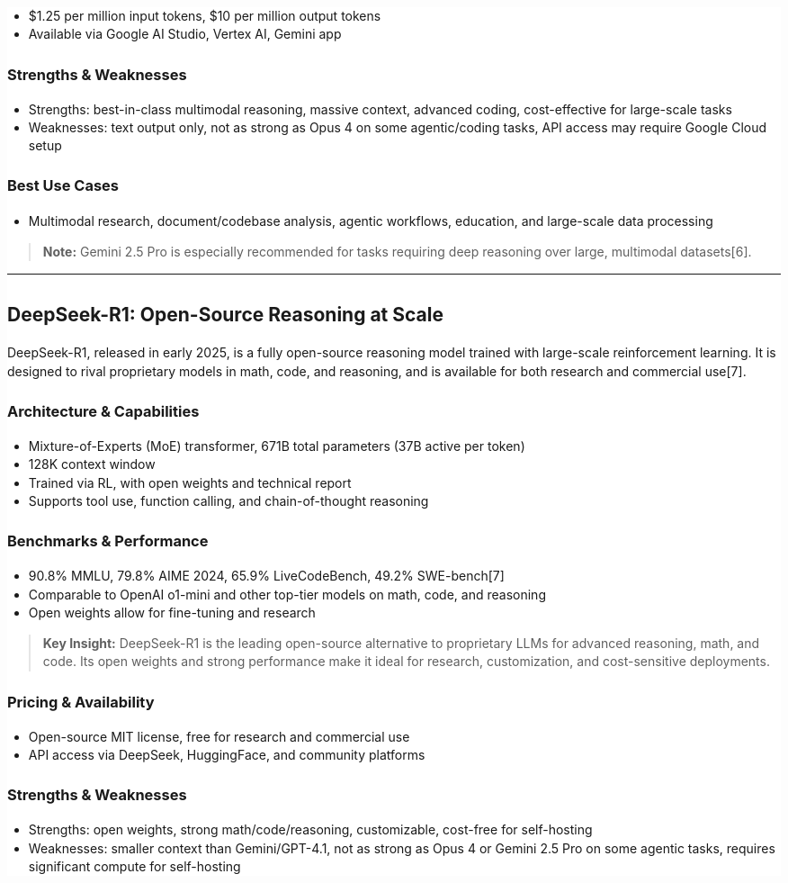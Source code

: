 *   $1.25 per million input tokens, $10 per million output tokens
*   Available via Google AI Studio, Vertex AI, Gemini app

### Strengths & Weaknesses

*   Strengths: best-in-class multimodal reasoning, massive context, advanced coding, cost-effective for large-scale tasks
*   Weaknesses: text output only, not as strong as Opus 4 on some agentic/coding tasks, API access may require Google Cloud setup

### Best Use Cases

*   Multimodal research, document/codebase analysis, agentic workflows, education, and large-scale data processing

> **Note:** Gemini 2.5 Pro is especially recommended for tasks requiring deep reasoning over large, multimodal datasets\[6\].

---

## DeepSeek-R1: Open-Source Reasoning at Scale

DeepSeek-R1, released in early 2025, is a fully open-source reasoning model trained with large-scale reinforcement learning. It is designed to rival proprietary models in math, code, and reasoning, and is available for both research and commercial use\[7\].

### Architecture & Capabilities

*   Mixture-of-Experts (MoE) transformer, 671B total parameters (37B active per token)
*   128K context window
*   Trained via RL, with open weights and technical report
*   Supports tool use, function calling, and chain-of-thought reasoning

### Benchmarks & Performance

*   90.8% MMLU, 79.8% AIME 2024, 65.9% LiveCodeBench, 49.2% SWE-bench\[7\]
*   Comparable to OpenAI o1-mini and other top-tier models on math, code, and reasoning
*   Open weights allow for fine-tuning and research

> **Key Insight:** DeepSeek-R1 is the leading open-source alternative to proprietary LLMs for advanced reasoning, math, and code. Its open weights and strong performance make it ideal for research, customization, and cost-sensitive deployments.

### Pricing & Availability

*   Open-source MIT license, free for research and commercial use
*   API access via DeepSeek, HuggingFace, and community platforms

### Strengths & Weaknesses

*   Strengths: open weights, strong math/code/reasoning, customizable, cost-free for self-hosting
*   Weaknesses: smaller context than Gemini/GPT-4.1, not as strong as Opus 4 or Gemini 2.5 Pro on some agentic tasks, requires significant compute for self-hosting
